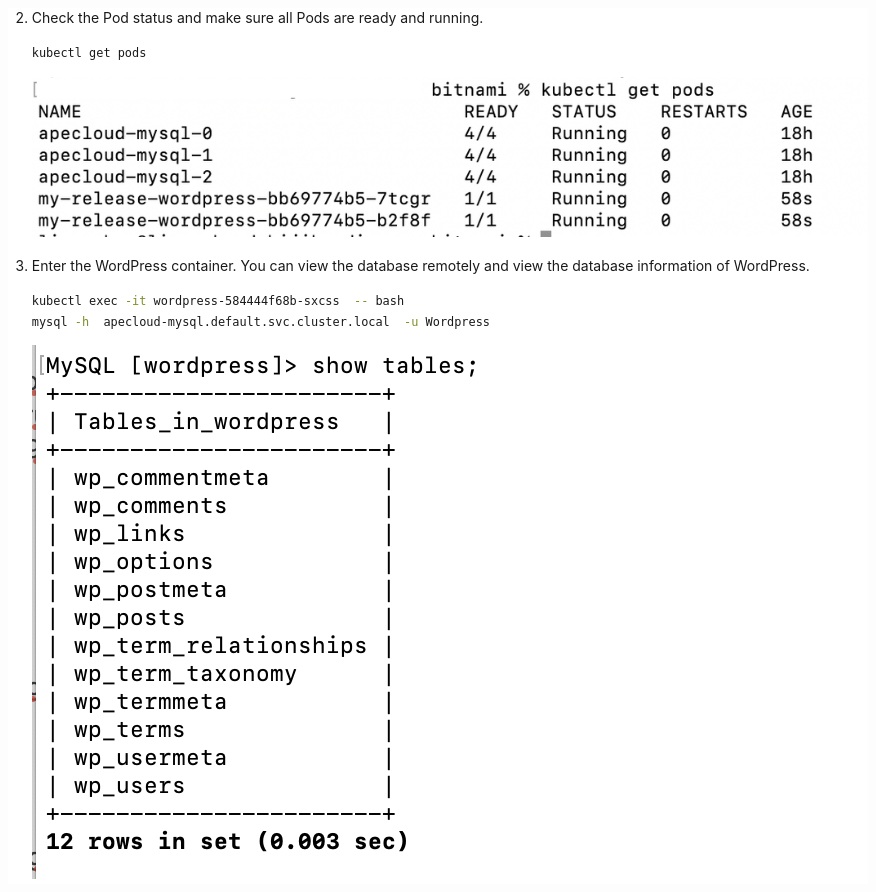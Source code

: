    2. Check the Pod status and make sure all Pods are ready and running.

      ```bash
      kubectl get pods
      ```

      ![Figure 3](./../static/images/blog-wordpress-3.png)

   3. Enter the WordPress container. You can view the database remotely and view the database information of WordPress.

      ```bash
      kubectl exec -it wordpress-584444f68b-sxcss  -- bash
      mysql -h  apecloud-mysql.default.svc.cluster.local  -u Wordpress
      ```

      ![Figure 4](./../static/images/blog-wordpress-4.png)
